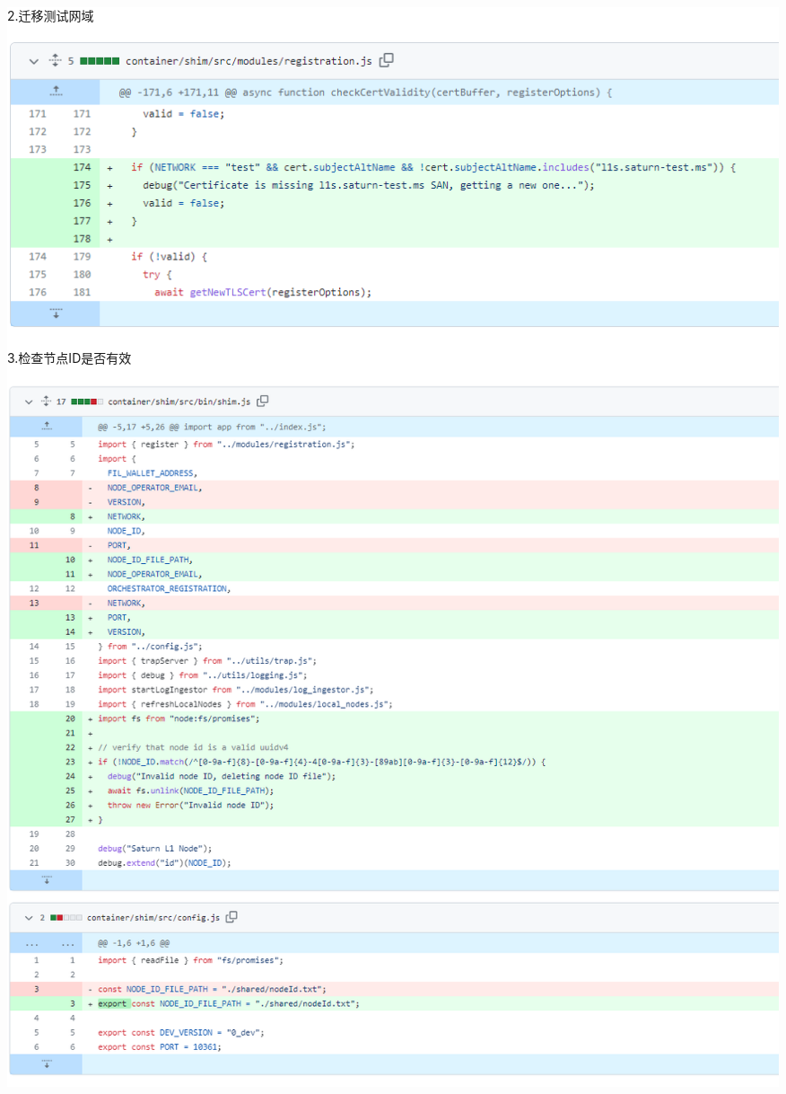 
2.迁移测试网域

![image-20230710105933415](img/7-9-2-2023.png)

3.检查节点ID是否有效

![image-20230710110133596](img/7-9-3-2023.png)
